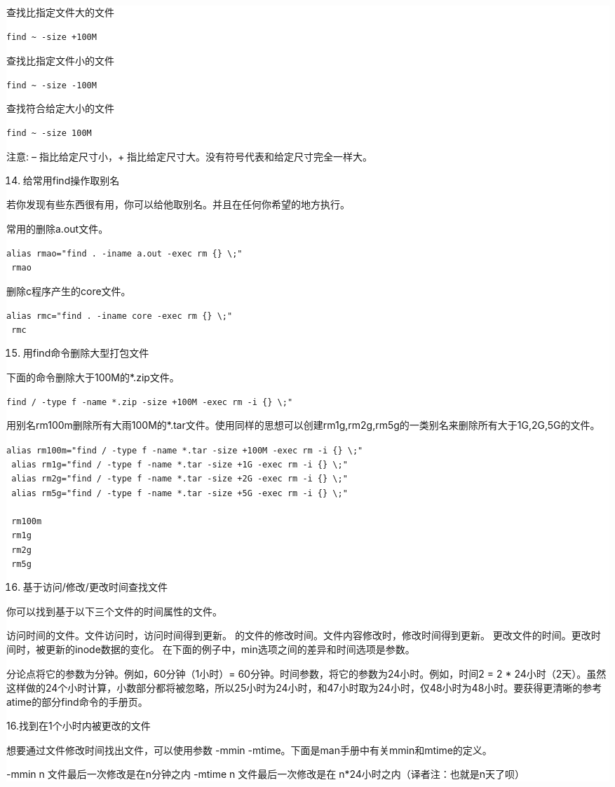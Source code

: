 查找比指定文件大的文件

	find ~ -size +100M

查找比指定文件小的文件

	find ~ -size -100M

查找符合给定大小的文件

	find ~ -size 100M

注意: – 指比给定尺寸小，+ 指比给定尺寸大。没有符号代表和给定尺寸完全一样大。

14. 给常用find操作取别名

若你发现有些东西很有用，你可以给他取别名。并且在任何你希望的地方执行。

常用的删除a.out文件。

	alias rmao="find . -iname a.out -exec rm {} \;"
	 rmao

删除c程序产生的core文件。

	alias rmc="find . -iname core -exec rm {} \;"
	 rmc

15. 用find命令删除大型打包文件

下面的命令删除大于100M的*.zip文件。

	find / -type f -name *.zip -size +100M -exec rm -i {} \;"
用别名rm100m删除所有大雨100M的*.tar文件。使用同样的思想可以创建rm1g,rm2g,rm5g的一类别名来删除所有大于1G,2G,5G的文件。

	alias rm100m="find / -type f -name *.tar -size +100M -exec rm -i {} \;"
	 alias rm1g="find / -type f -name *.tar -size +1G -exec rm -i {} \;"
	 alias rm2g="find / -type f -name *.tar -size +2G -exec rm -i {} \;"
	 alias rm5g="find / -type f -name *.tar -size +5G -exec rm -i {} \;"
	 
	 rm100m
	 rm1g
	 rm2g
	 rm5g

16. 基于访问/修改/更改时间查找文件

你可以找到基于以下三个文件的时间属性的文件。

访问时间的文件。文件访问时，访问时间得到更新。
的文件的修改时间。文件内容修改时，修改时间得到更新。
更改文件的时间。更改时间时，被更新的inode数据的变化。
在下面的例子中，min选项之间的差异和时间选项是参数。

分论点将它的参数为分钟。例如，60分钟（1小时）= 60分钟。时间参数，将它的参数为24小时。例如，时间2 = 2 * 24小时（2天）。虽然这样做的24个小时计算，小数部分都将被忽略，所以25小时为24小时，和47小时取为24小时，仅48小时为48小时。要获得更清晰的参考atime的部分find命令的手册页。

16.找到在1个小时内被更改的文件

想要通过文件修改时间找出文件，可以使用参数 -mmin -mtime。下面是man手册中有关mmin和mtime的定义。

-mmin n 文件最后一次修改是在n分钟之内
-mtime n 文件最后一次修改是在 n*24小时之内（译者注：也就是n天了呗）
